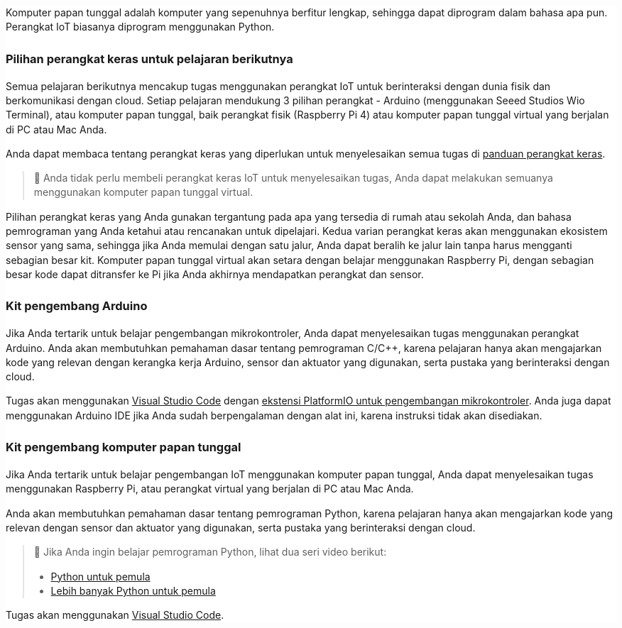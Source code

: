 Komputer papan tunggal adalah komputer yang sepenuhnya berfitur lengkap, sehingga dapat diprogram dalam bahasa apa pun. Perangkat IoT biasanya diprogram menggunakan Python.

### Pilihan perangkat keras untuk pelajaran berikutnya

Semua pelajaran berikutnya mencakup tugas menggunakan perangkat IoT untuk berinteraksi dengan dunia fisik dan berkomunikasi dengan cloud. Setiap pelajaran mendukung 3 pilihan perangkat - Arduino (menggunakan Seeed Studios Wio Terminal), atau komputer papan tunggal, baik perangkat fisik (Raspberry Pi 4) atau komputer papan tunggal virtual yang berjalan di PC atau Mac Anda.

Anda dapat membaca tentang perangkat keras yang diperlukan untuk menyelesaikan semua tugas di [panduan perangkat keras](../../../hardware.md).

> 💁 Anda tidak perlu membeli perangkat keras IoT untuk menyelesaikan tugas, Anda dapat melakukan semuanya menggunakan komputer papan tunggal virtual.

Pilihan perangkat keras yang Anda gunakan tergantung pada apa yang tersedia di rumah atau sekolah Anda, dan bahasa pemrograman yang Anda ketahui atau rencanakan untuk dipelajari. Kedua varian perangkat keras akan menggunakan ekosistem sensor yang sama, sehingga jika Anda memulai dengan satu jalur, Anda dapat beralih ke jalur lain tanpa harus mengganti sebagian besar kit. Komputer papan tunggal virtual akan setara dengan belajar menggunakan Raspberry Pi, dengan sebagian besar kode dapat ditransfer ke Pi jika Anda akhirnya mendapatkan perangkat dan sensor.

### Kit pengembang Arduino

Jika Anda tertarik untuk belajar pengembangan mikrokontroler, Anda dapat menyelesaikan tugas menggunakan perangkat Arduino. Anda akan membutuhkan pemahaman dasar tentang pemrograman C/C++, karena pelajaran hanya akan mengajarkan kode yang relevan dengan kerangka kerja Arduino, sensor dan aktuator yang digunakan, serta pustaka yang berinteraksi dengan cloud.

Tugas akan menggunakan [Visual Studio Code](https://code.visualstudio.com/?WT.mc_id=academic-17441-jabenn) dengan [ekstensi PlatformIO untuk pengembangan mikrokontroler](https://platformio.org). Anda juga dapat menggunakan Arduino IDE jika Anda sudah berpengalaman dengan alat ini, karena instruksi tidak akan disediakan.

### Kit pengembang komputer papan tunggal

Jika Anda tertarik untuk belajar pengembangan IoT menggunakan komputer papan tunggal, Anda dapat menyelesaikan tugas menggunakan Raspberry Pi, atau perangkat virtual yang berjalan di PC atau Mac Anda.

Anda akan membutuhkan pemahaman dasar tentang pemrograman Python, karena pelajaran hanya akan mengajarkan kode yang relevan dengan sensor dan aktuator yang digunakan, serta pustaka yang berinteraksi dengan cloud.

> 💁 Jika Anda ingin belajar pemrograman Python, lihat dua seri video berikut:
>
> * [Python untuk pemula](https://channel9.msdn.com/Series/Intro-to-Python-Development?WT.mc_id=academic-17441-jabenn)
> * [Lebih banyak Python untuk pemula](https://channel9.msdn.com/Series/More-Python-for-Beginners?WT.mc_id=academic-7372-jabenn)

Tugas akan menggunakan [Visual Studio Code](https://code.visualstudio.com/?WT.mc_id=academic-17441-jabenn).

